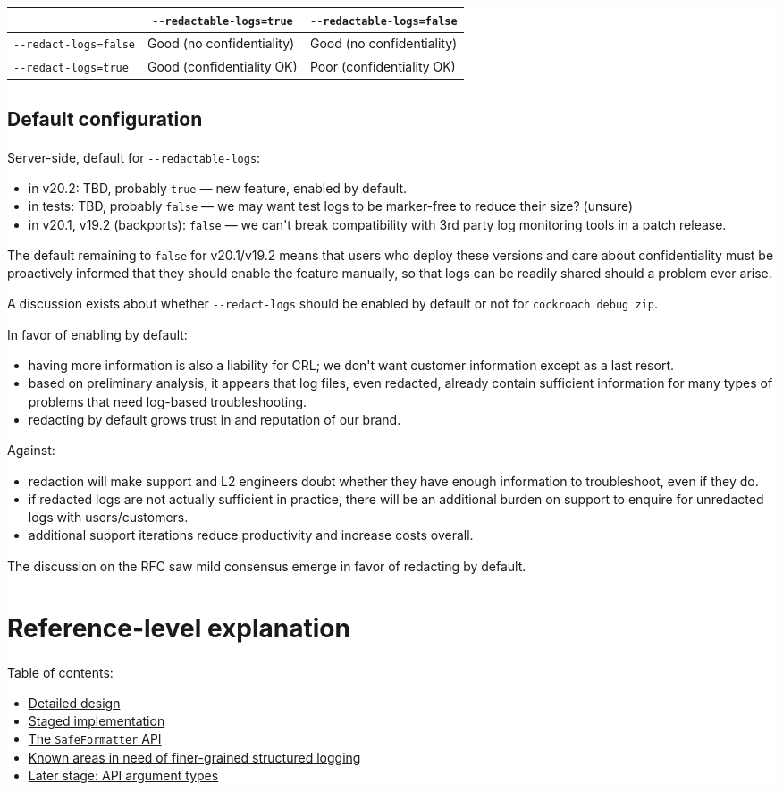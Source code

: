 |                       | `--redactable-logs=true`  | `--redactable-logs=false` |
|-----------------------|---------------------------|---------------------------|
| `--redact-logs=false` | Good (no confidentiality) | Good (no confidentiality) |
| `--redact-logs=true`  | Good (confidentiality OK) | Poor (confidentiality OK) |

## Default configuration

Server-side, default for `--redactable-logs`:

- in v20.2: TBD, probably `true` — new feature, enabled by default.
- in tests: TBD, probably `false` — we may want test logs to be marker-free to reduce their size? (unsure)
- in v20.1, v19.2 (backports): `false` — we can't break
  compatibility with 3rd party log monitoring tools in a patch release.

The default remaining to `false` for v20.1/v19.2 means that users who
deploy these versions and care about confidentiality must be
proactively informed that they should enable the feature manually,
so that logs can be readily shared should a problem ever arise.

A discussion exists about whether `--redact-logs` should be enabled
by default or not for `cockroach debug zip`.

In favor of enabling by default:

- having more information is also a liability for CRL; we don't want
  customer information except as a last resort.
- based on preliminary analysis, it appears that log files, even
  redacted, already contain sufficient information for many types of
  problems that need log-based troubleshooting.
- redacting by default grows trust in and reputation of our brand.

Against:

- redaction will make support and L2 engineers doubt whether they have
  enough information to troubleshoot, even if they do.
- if redacted logs are not actually sufficient in practice, there will
  be an additional burden on support to enquire for unredacted logs
  with users/customers.
- additional support iterations reduce productivity and increase costs
  overall.

The discussion on the RFC saw mild consensus emerge in favor of
redacting by default.

# Reference-level explanation

Table of contents:

- [Detailed design](#detailed-design)
- [Staged implementation](#staged-implementation)
- [The `SafeFormatter` API](#the-safeformatter-api)
- [Known areas in need of finer-grained structured logging](#known-areas-in-need-of-finer-grained-structured-logging)
- [Later stage: API argument types](#later-stage-api-argument-types)

